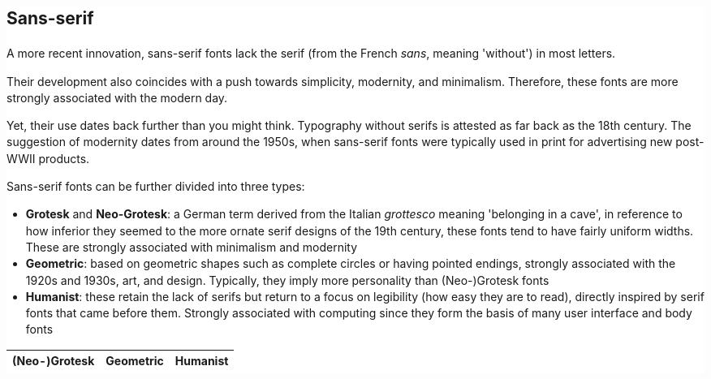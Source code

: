 ## Sans-serif

A more recent innovation, sans-serif fonts lack the serif (from the French *sans*, meaning 'without') in most letters.

Their development also coincides with a push towards simplicity, modernity, and minimalism. Therefore, these fonts are more strongly associated with the modern day.

Yet, their use dates back further than you might think. Typography without serifs is attested as far back as the 18th century. The suggestion of modernity dates from around the 1950s, when sans-serif fonts were typically used in print for advertising new post-WWII products.

Sans-serif fonts can be further divided into three types:

- **Grotesk** and **Neo-Grotesk**: a German term derived from the Italian *grottesco* meaning 'belonging in a cave', in reference to how inferior they seemed to the more ornate serif designs of the 19th century, these fonts tend to have fairly uniform widths. These are strongly associated with minimalism and modernity
- **Geometric**: based on geometric shapes such as complete circles or having pointed endings, strongly associated with the 1920s and 1930s, art, and design. Typically, they imply more personality than (Neo-)Grotesk fonts
- **Humanist**: these retain the lack of serifs but return to a focus on legibility (how easy they are to read), directly inspired by serif fonts that came before them. Strongly associated with computing since they form the basis of many user interface and body fonts

| (Neo-)Grotesk | Geometric | Humanist |
| :-: | :-: | :-: |
